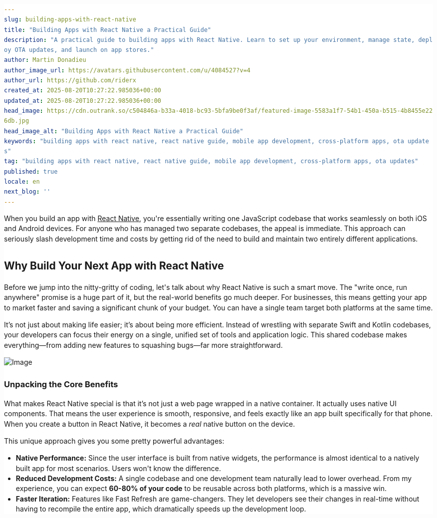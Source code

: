 ```yaml
---
slug: building-apps-with-react-native
title: "Building Apps with React Native a Practical Guide"
description: "A practical guide to building apps with React Native. Learn to set up your environment, manage state, deploy OTA updates, and launch on app stores."
author: Martin Donadieu
author_image_url: https://avatars.githubusercontent.com/u/4084527?v=4
author_url: https://github.com/riderx
created_at: 2025-08-20T10:27:22.985036+00:00
updated_at: 2025-08-20T10:27:22.985036+00:00
head_image: https://cdn.outrank.so/c504846a-b33a-4018-bc93-5bfa9be0f3af/featured-image-5583a1f7-54b1-450a-b515-4b8455e226db.jpg
head_image_alt: "Building Apps with React Native a Practical Guide"
keywords: "building apps with react native, react native guide, mobile app development, cross-platform apps, ota updates"
tag: "building apps with react native, react native guide, mobile app development, cross-platform apps, ota updates"
published: true
locale: en
next_blog: ''
---
```

When you build an app with [React Native](https://reactnative.dev/), you're essentially writing one JavaScript codebase that works seamlessly on both iOS and Android devices. For anyone who has managed two separate codebases, the appeal is immediate. This approach can seriously slash development time and costs by getting rid of the need to build and maintain two entirely different applications.

## Why Build Your Next App with React Native

Before we jump into the nitty-gritty of coding, let's talk about why React Native is such a smart move. The "write once, run anywhere" promise is a huge part of it, but the real-world benefits go much deeper. For businesses, this means getting your app to market faster and saving a significant chunk of your budget. You can have a single team target both platforms at the same time.

It’s not just about making life easier; it’s about being more efficient. Instead of wrestling with separate Swift and Kotlin codebases, your developers can focus their energy on a single, unified set of tools and application logic. This shared codebase makes everything—from adding new features to squashing bugs—far more straightforward.

![Image](https://cdn.outrank.so/c504846a-b33a-4018-bc93-5bfa9be0f3af/15487f60-8d35-4276-91c6-79360e476cc5.jpg)

### Unpacking the Core Benefits

What makes React Native special is that it’s not just a web page wrapped in a native container. It actually uses native UI components. That means the user experience is smooth, responsive, and feels exactly like an app built specifically for that phone. When you create a button in React Native, it becomes a *real* native button on the device.

This unique approach gives you some pretty powerful advantages:

*   **Native Performance:** Since the user interface is built from native widgets, the performance is almost identical to a natively built app for most scenarios. Users won't know the difference.
*   **Reduced Development Costs:** A single codebase and one development team naturally lead to lower overhead. From my experience, you can expect **60-80% of your code** to be reusable across both platforms, which is a massive win.
*   **Faster Iteration:** Features like Fast Refresh are game-changers. They let developers see their changes in real-time without having to recompile the entire app, which dramatically speeds up the development loop.
